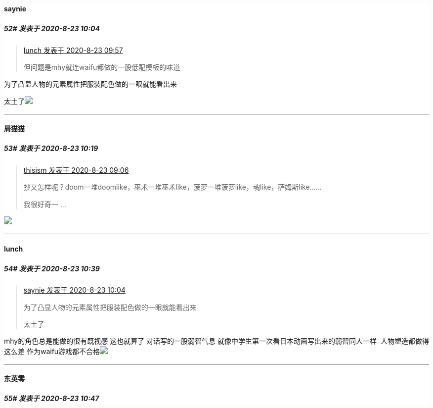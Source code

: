 ####  saynie  
##### 52#       发表于 2020-8-23 10:04



<blockquote><a href="httphttps://bbs.saraba1st.com/2b/forum.php?mod=redirect&amp;goto=findpost&amp;pid=48523222&amp;ptid=1956054" target="_blank">lunch 发表于 2020-8-23 09:57</a>

但问题是mhy就连waifu都做的一股低配模板的味道</blockquote>
为了凸显人物的元素属性把服装配色做的一眼就能看出来

太土了<img src="https://static.saraba1st.com/image/smiley/face2017/067.png" referrerpolicy="no-referrer">







*****

####  屑猫猫  
##### 53#       发表于 2020-8-23 10:19



<blockquote><a href="httphttps://bbs.saraba1st.com/2b/forum.php?mod=redirect&amp;goto=findpost&amp;pid=48522959&amp;ptid=1956054" target="_blank">thisism 发表于 2020-8-23 09:06</a>

抄又怎样呢？doom一堆doomlike，巫术一堆巫术like，菠萝一堆菠萝like，魂like，萨姆斯like……


我很好奇一 ...</blockquote>
<img src="https://static.saraba1st.com/image/smiley/face2017/166.png" referrerpolicy="no-referrer">







*****

####  lunch  
##### 54#       发表于 2020-8-23 10:39



<blockquote><a href="httphttps://bbs.saraba1st.com/2b/forum.php?mod=redirect&amp;goto=findpost&amp;pid=48523252&amp;ptid=1956054" target="_blank">saynie 发表于 2020-8-23 10:04</a>

为了凸显人物的元素属性把服装配色做的一眼就能看出来

太土了</blockquote>
mhy的角色总是能做的很有既视感 这也就算了 对话写的一股弱智气息 就像中学生第一次看日本动画写出来的弱智同人一样  人物塑造都做得这么差 作为waifu游戏都不合格<img src="https://static.saraba1st.com/image/smiley/face2017/067.png" referrerpolicy="no-referrer">







*****

####  东英零  
##### 55#       发表于 2020-8-23 10:47
